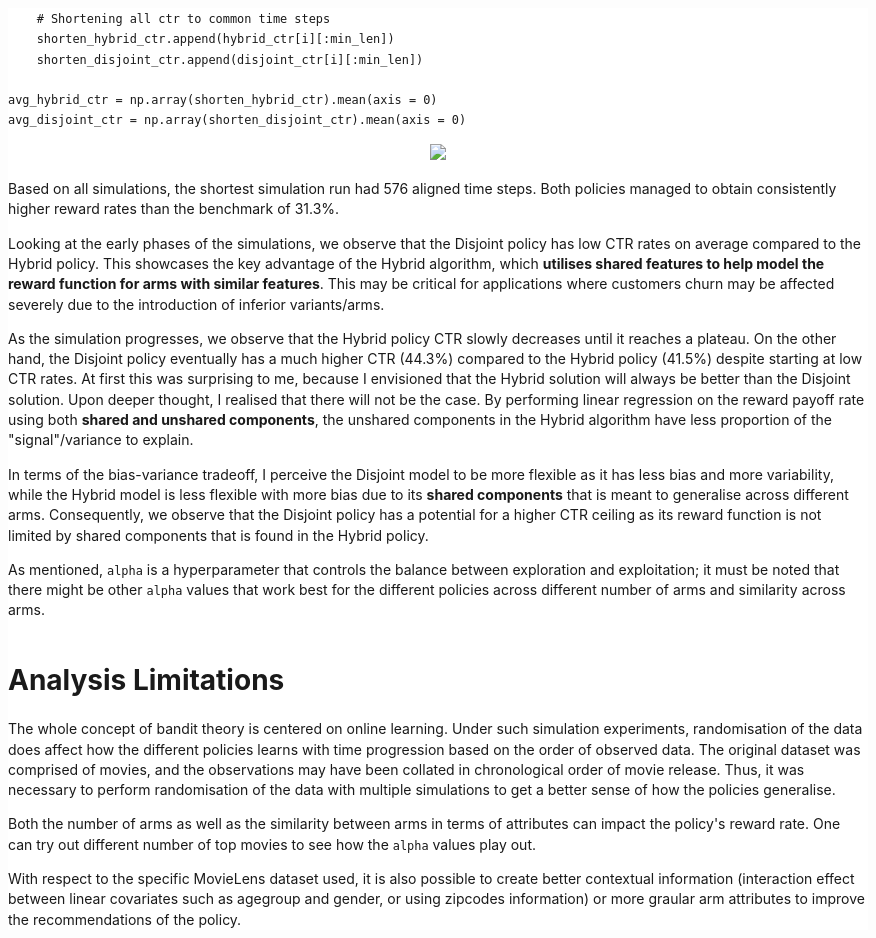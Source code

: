 ```
    # Shortening all ctr to common time steps
    shorten_hybrid_ctr.append(hybrid_ctr[i][:min_len])
    shorten_disjoint_ctr.append(disjoint_ctr[i][:min_len])

avg_hybrid_ctr = np.array(shorten_hybrid_ctr).mean(axis = 0)
avg_disjoint_ctr = np.array(shorten_disjoint_ctr).mean(axis = 0)
```

<p align="center">
    <img src="{{site.baseurl}}/assets/img/post_12/compare_disjoint_hybrid.png"/> 
</p>

Based on all simulations, the shortest simulation run had 576 aligned time steps. Both policies managed to obtain consistently higher reward rates than the benchmark of 31.3%. 

Looking at the early phases of the simulations, we observe that the Disjoint policy has low CTR rates on average compared to the Hybrid policy. This showcases the key advantage of the Hybrid algorithm, which __utilises shared features to help model the reward function for arms with similar features__. This may be critical for applications where customers churn may be affected severely due to the introduction of inferior variants/arms.

As the simulation progresses, we observe that the Hybrid policy CTR slowly decreases until it reaches a plateau. On the other hand, the Disjoint policy eventually has a much higher CTR (44.3%) compared to the Hybrid policy (41.5%) despite starting at low CTR rates. At first this was surprising to me, because I envisioned that the Hybrid solution will always be better than the Disjoint solution. Upon deeper thought, I realised that there will not be the case. By performing linear regression on the reward payoff rate using both __shared and unshared components__, the unshared components in the Hybrid algorithm have less proportion of the "signal"/variance to explain. 

In terms of the bias-variance tradeoff, I perceive the Disjoint model to be more flexible as it has less bias and more variability, while the Hybrid model is less flexible with more bias due to its __shared components__ that is meant to generalise across different arms. Consequently, we observe that the Disjoint policy has a potential for a higher CTR ceiling as its reward function is not limited by shared components that is found in the Hybrid policy.

As mentioned, `alpha` is a hyperparameter that controls the balance between exploration and exploitation; it must be noted that there might be other `alpha` values that work best for the different policies across different number of arms and similarity across arms. 

# Analysis Limitations

The whole concept of bandit theory is centered on online learning. Under such simulation experiments, randomisation of the data does affect how the different policies learns with time progression based on the order of observed data. The original dataset was comprised of movies, and the observations may have been collated in chronological order of movie release. Thus, it was necessary to perform randomisation of the data with multiple simulations to get a better sense of how the policies generalise. 

Both the number of arms as well as the similarity between arms in terms of attributes can impact the policy's reward rate. One can try out different number of top movies to see how the `alpha` values play out.

With respect to the specific MovieLens dataset used, it is also possible to create better contextual information (interaction effect between linear covariates such as agegroup and gender, or using zipcodes information) or more graular arm attributes to improve the recommendations of the policy.
